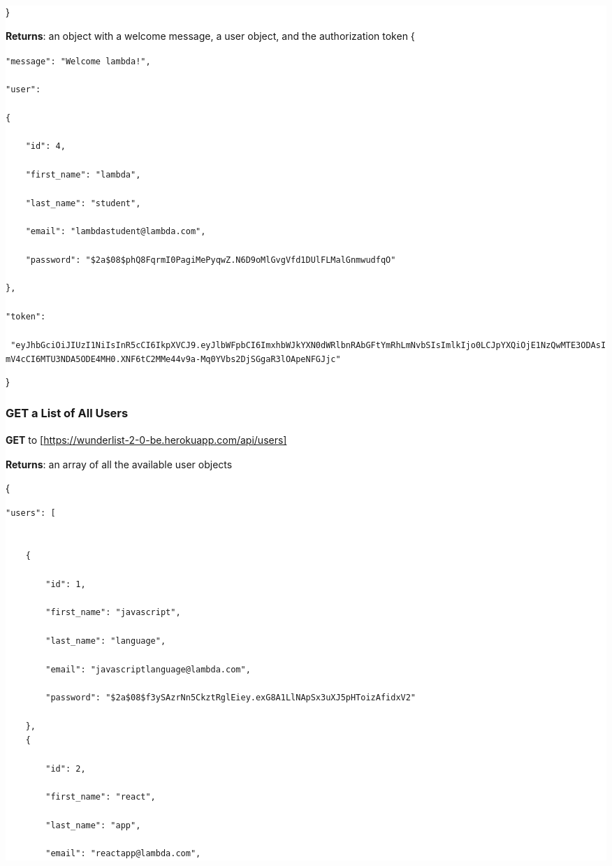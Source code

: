 }

**Returns**: an object with a welcome message, a user object, and the authorization token
{

    "message": "Welcome lambda!",

    "user": 
    
    {

        "id": 4,

        "first_name": "lambda",

        "last_name": "student",

        "email": "lambdastudent@lambda.com",

        "password": "$2a$08$phQ8FqrmI0PagiMePyqwZ.N6D9oMlGvgVfd1DUlFLMalGnmwudfqO"

    },

    "token":
    
     "eyJhbGciOiJIUzI1NiIsInR5cCI6IkpXVCJ9.eyJlbWFpbCI6ImxhbWJkYXN0dWRlbnRAbGFtYmRhLmNvbSIsImlkIjo0LCJpYXQiOjE1NzQwMTE3ODAsImV4cCI6MTU3NDA5ODE4MH0.XNF6tC2MMe44v9a-Mq0YVbs2DjSGgaR3lOApeNFGJjc"
    
}

### GET a List of All Users

**GET** to [https://wunderlist-2-0-be.herokuapp.com/api/users]

**Returns**: an array of all the available user objects

{

    "users": [


        {

            "id": 1,

            "first_name": "javascript",

            "last_name": "language",

            "email": "javascriptlanguage@lambda.com",

            "password": "$2a$08$f3ySAzrNn5CkztRglEiey.exG8A1LlNApSx3uXJ5pHToizAfidxV2"

        },
        {

            "id": 2,

            "first_name": "react",

            "last_name": "app",

            "email": "reactapp@lambda.com",
